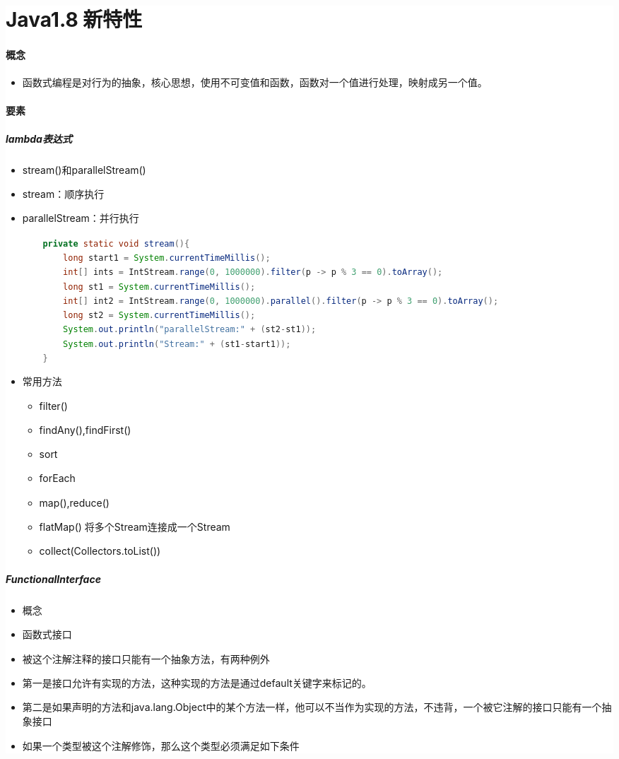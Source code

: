 # Java1.8 新特性

#### 概念

- 函数式编程是对行为的抽象，核心思想，使用不可变值和函数，函数对一个值进行处理，映射成另一个值。

#### 要素

##### lambda表达式

- stream()和parallelStream()

- stream：顺序执行

- parallelStream：并行执行

   ```java
       private static void stream(){
           long start1 = System.currentTimeMillis();
           int[] ints = IntStream.range(0, 1000000).filter(p -> p % 3 == 0).toArray();
           long st1 = System.currentTimeMillis();
           int[] int2 = IntStream.range(0, 1000000).parallel().filter(p -> p % 3 == 0).toArray();
           long st2 = System.currentTimeMillis();
           System.out.println("parallelStream:" + (st2-st1));
           System.out.println("Stream:" + (st1-start1));
       }
   ```
   
   

- 常用方法
  - filter()

  - findAny(),findFirst()

  - sort

  - forEach

  - map(),reduce()

  - flatMap() 将多个Stream连接成一个Stream

  - collect(Collectors.toList())


##### FunctionalInterface	

- 概念

- 函数式接口

- 被这个注解注释的接口只能有一个抽象方法，有两种例外

- 第一是接口允许有实现的方法，这种实现的方法是通过default关键字来标记的。

- 第二是如果声明的方法和java.lang.Object中的某个方法一样，他可以不当作为实现的方法，不违背，一个被它注解的接口只能有一个抽象接口

- 如果一个类型被这个注解修饰，那么这个类型必须满足如下条件
